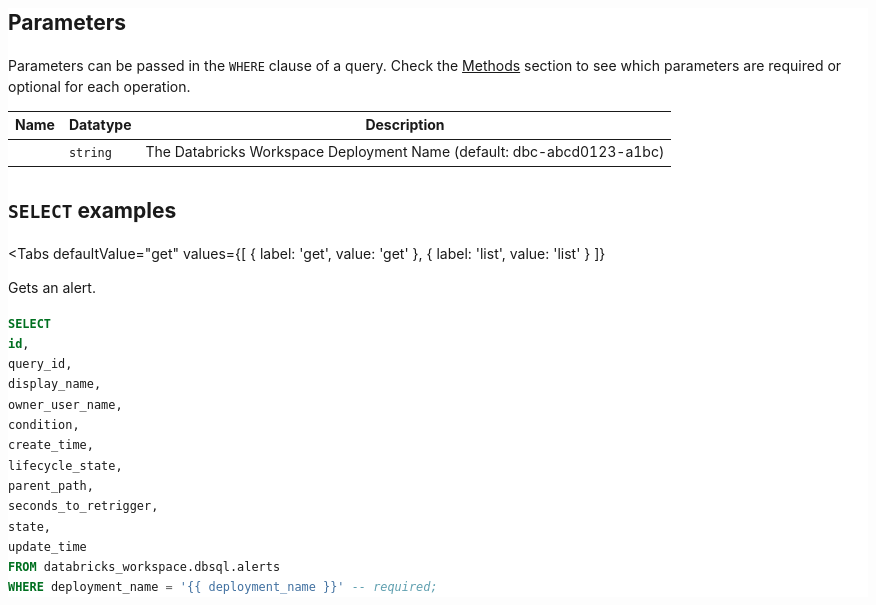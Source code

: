 ## Parameters

Parameters can be passed in the `WHERE` clause of a query. Check the [Methods](#methods) section to see which parameters are required or optional for each operation.

<table>
<thead>
    <tr>
    <th>Name</th>
    <th>Datatype</th>
    <th>Description</th>
    </tr>
</thead>
<tbody>
<tr id="parameter-deployment_name">
    <td><CopyableCode code="deployment_name" /></td>
    <td><code>string</code></td>
    <td>The Databricks Workspace Deployment Name (default: dbc-abcd0123-a1bc)</td>
</tr>
</tbody>
</table>

## `SELECT` examples

<Tabs
    defaultValue="get"
    values={[
        { label: 'get', value: 'get' },
        { label: 'list', value: 'list' }
    ]}
>
<TabItem value="get">

Gets an alert.

```sql
SELECT
id,
query_id,
display_name,
owner_user_name,
condition,
create_time,
lifecycle_state,
parent_path,
seconds_to_retrigger,
state,
update_time
FROM databricks_workspace.dbsql.alerts
WHERE deployment_name = '{{ deployment_name }}' -- required;
```
</TabItem>
<TabItem value="list">
